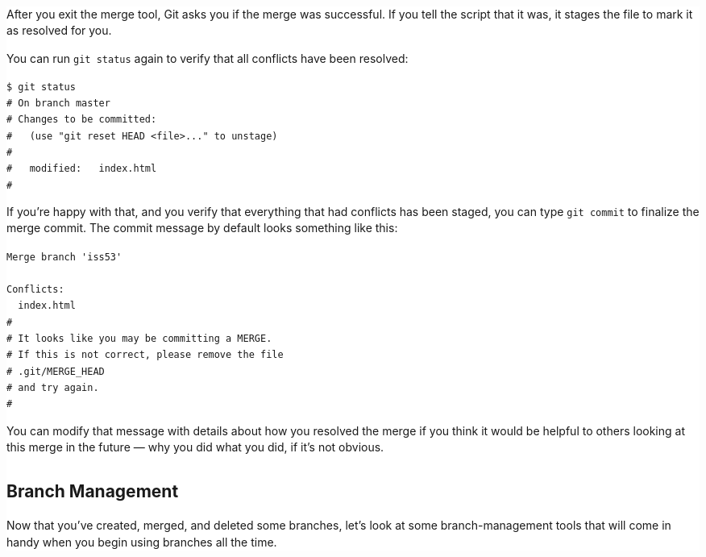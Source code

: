 After you exit the merge tool, Git asks you if the merge was
successful. If you tell the script that it was, it stages the file
to mark it as resolved for you.

You can run `git status` again to verify that all conflicts have
been resolved:

    $ git status
    # On branch master
    # Changes to be committed:
    #   (use "git reset HEAD <file>..." to unstage)
    #
    #   modified:   index.html
    #

If you’re happy with that, and you verify that everything that had
conflicts has been staged, you can type `git commit` to finalize
the merge commit. The commit message by default looks something
like this:

    Merge branch 'iss53'
    
    Conflicts:
      index.html
    #
    # It looks like you may be committing a MERGE.
    # If this is not correct, please remove the file
    # .git/MERGE_HEAD
    # and try again.
    #

You can modify that message with details about how you resolved the
merge if you think it would be helpful to others looking at this
merge in the future — why you did what you did, if it’s not
obvious.

## Branch Management

Now that you’ve created, merged, and deleted some branches, let’s
look at some branch-management tools that will come in handy when
you begin using branches all the time.
